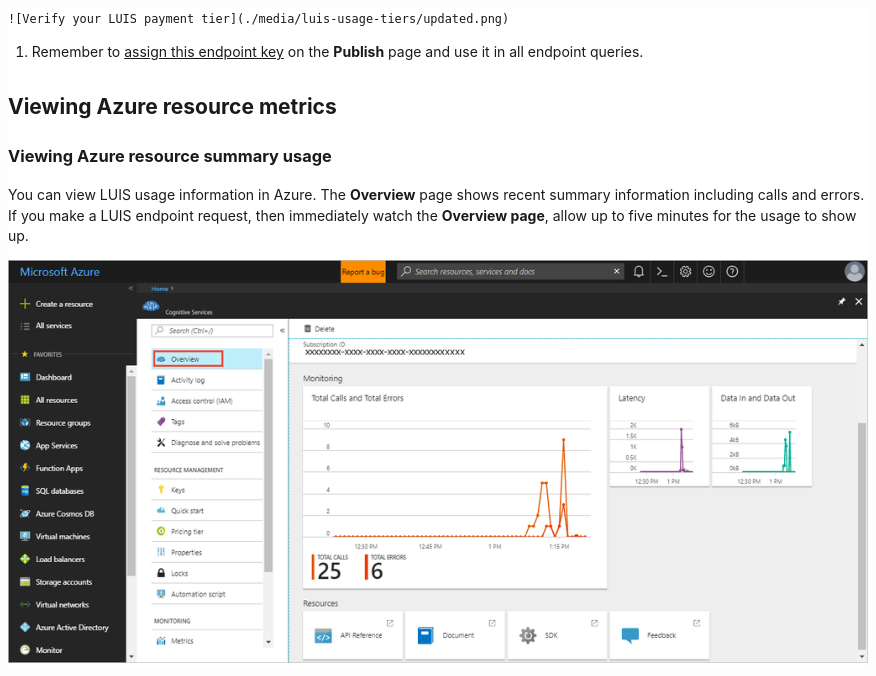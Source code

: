    ![Verify your LUIS payment tier](./media/luis-usage-tiers/updated.png)
1. Remember to [assign this endpoint key](#assign-a-resource-to-an-app) on the **Publish** page and use it in all endpoint queries.

## Viewing Azure resource metrics

### Viewing Azure resource summary usage
You can view LUIS usage information in Azure. The **Overview** page shows recent summary information including calls and errors. If you make a LUIS endpoint request, then immediately watch the **Overview page**, allow up to five minutes for the usage to show up.

![Viewing summary usage](./media/luis-usage-tiers/overview.png)
